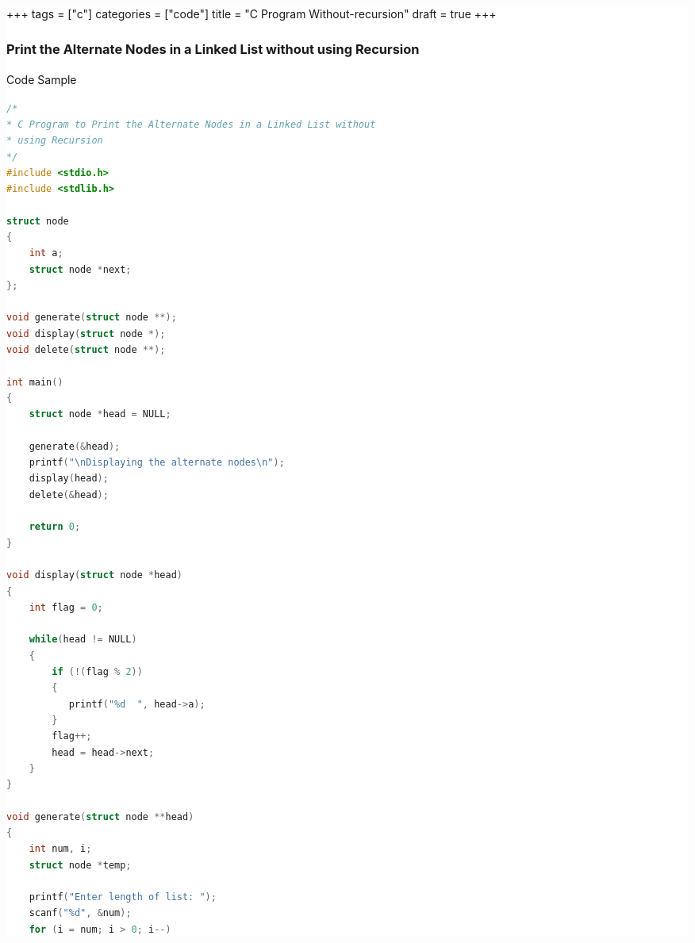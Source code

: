 +++
tags = ["c"]
categories = ["code"]
title = "C Program Without-recursion"
draft = true
+++

### Print the Alternate Nodes in a Linked List without using Recursion		

 Code Sample 
```c
/*
* C Program to Print the Alternate Nodes in a Linked List without 
* using Recursion
*/
#include <stdio.h>
#include <stdlib.h>

struct node
{
    int a;
    struct node *next;
};

void generate(struct node **);
void display(struct node *);
void delete(struct node **);

int main()
{
    struct node *head = NULL;

    generate(&head);
    printf("\nDisplaying the alternate nodes\n");
    display(head);
    delete(&head);

    return 0;
}

void display(struct node *head)
{
    int flag = 0;

    while(head != NULL)
    {
        if (!(flag % 2))
        {
           printf("%d  ", head->a);
        }
        flag++;
        head = head->next;
    }
}

void generate(struct node **head)
{
    int num, i;
    struct node *temp;

    printf("Enter length of list: ");
    scanf("%d", &num);
    for (i = num; i > 0; i--)
```